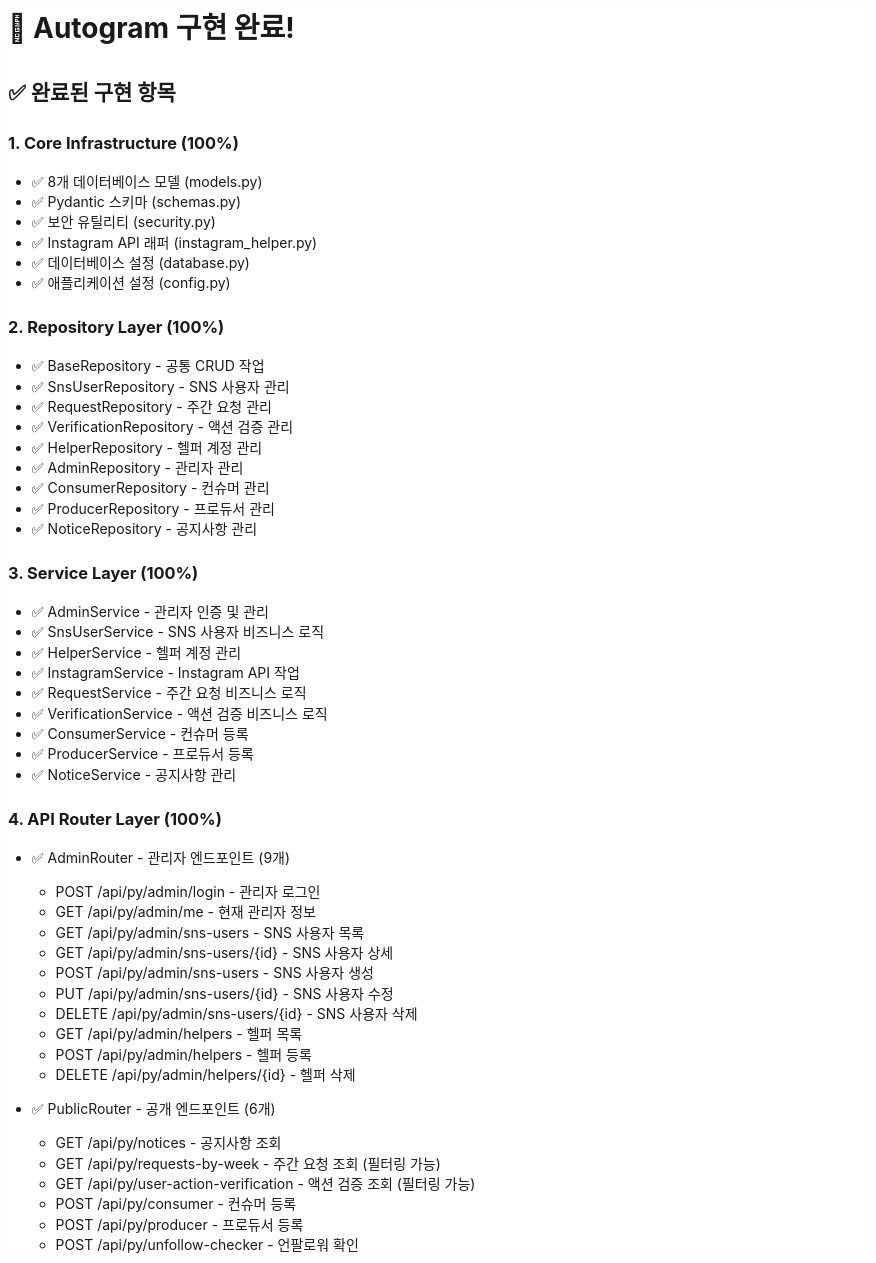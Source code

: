 # 🎉 Autogram 구현 완료!

## ✅ 완료된 구현 항목

### 1. Core Infrastructure (100%)
- ✅ 8개 데이터베이스 모델 (models.py)
- ✅ Pydantic 스키마 (schemas.py)
- ✅ 보안 유틸리티 (security.py)
- ✅ Instagram API 래퍼 (instagram_helper.py)
- ✅ 데이터베이스 설정 (database.py)
- ✅ 애플리케이션 설정 (config.py)

### 2. Repository Layer (100%)
- ✅ BaseRepository - 공통 CRUD 작업
- ✅ SnsUserRepository - SNS 사용자 관리
- ✅ RequestRepository - 주간 요청 관리
- ✅ VerificationRepository - 액션 검증 관리
- ✅ HelperRepository - 헬퍼 계정 관리
- ✅ AdminRepository - 관리자 관리
- ✅ ConsumerRepository - 컨슈머 관리
- ✅ ProducerRepository - 프로듀서 관리
- ✅ NoticeRepository - 공지사항 관리

### 3. Service Layer (100%)
- ✅ AdminService - 관리자 인증 및 관리
- ✅ SnsUserService - SNS 사용자 비즈니스 로직
- ✅ HelperService - 헬퍼 계정 관리
- ✅ InstagramService - Instagram API 작업
- ✅ RequestService - 주간 요청 비즈니스 로직
- ✅ VerificationService - 액션 검증 비즈니스 로직
- ✅ ConsumerService - 컨슈머 등록
- ✅ ProducerService - 프로듀서 등록
- ✅ NoticeService - 공지사항 관리

### 4. API Router Layer (100%)
- ✅ AdminRouter - 관리자 엔드포인트 (9개)
  - POST /api/py/admin/login - 관리자 로그인
  - GET /api/py/admin/me - 현재 관리자 정보
  - GET /api/py/admin/sns-users - SNS 사용자 목록
  - GET /api/py/admin/sns-users/{id} - SNS 사용자 상세
  - POST /api/py/admin/sns-users - SNS 사용자 생성
  - PUT /api/py/admin/sns-users/{id} - SNS 사용자 수정
  - DELETE /api/py/admin/sns-users/{id} - SNS 사용자 삭제
  - GET /api/py/admin/helpers - 헬퍼 목록
  - POST /api/py/admin/helpers - 헬퍼 등록
  - DELETE /api/py/admin/helpers/{id} - 헬퍼 삭제

- ✅ PublicRouter - 공개 엔드포인트 (6개)
  - GET /api/py/notices - 공지사항 조회
  - GET /api/py/requests-by-week - 주간 요청 조회 (필터링 가능)
  - GET /api/py/user-action-verification - 액션 검증 조회 (필터링 가능)
  - POST /api/py/consumer - 컨슈머 등록
  - POST /api/py/producer - 프로듀서 등록
  - POST /api/py/unfollow-checker - 언팔로워 확인
